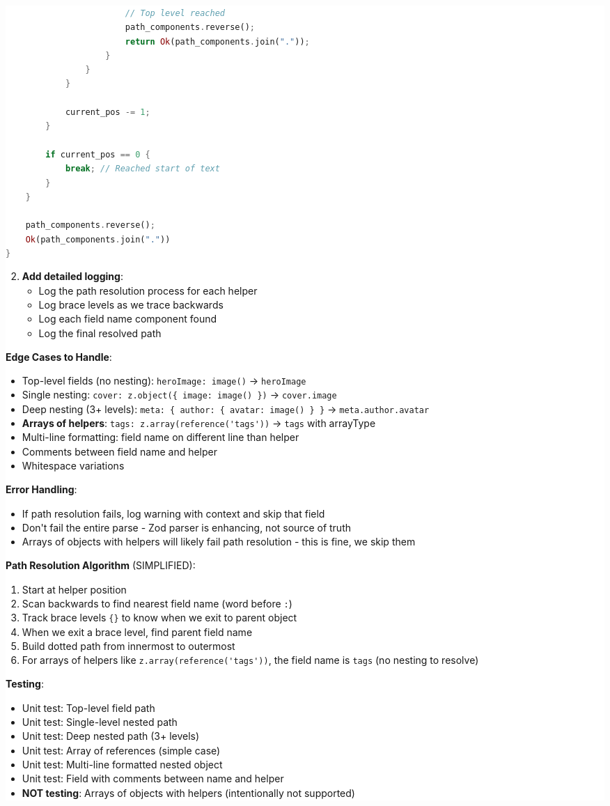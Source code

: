 ```rust
                        // Top level reached
                        path_components.reverse();
                        return Ok(path_components.join("."));
                    }
                }
            }

            current_pos -= 1;
        }

        if current_pos == 0 {
            break; // Reached start of text
        }
    }

    path_components.reverse();
    Ok(path_components.join("."))
}
```

2. **Add detailed logging**:
   - Log the path resolution process for each helper
   - Log brace levels as we trace backwards
   - Log each field name component found
   - Log the final resolved path

**Edge Cases to Handle**:
- Top-level fields (no nesting): `heroImage: image()` → `heroImage`
- Single nesting: `cover: z.object({ image: image() })` → `cover.image`
- Deep nesting (3+ levels): `meta: { author: { avatar: image() } }` → `meta.author.avatar`
- **Arrays of helpers**: `tags: z.array(reference('tags'))` → `tags` with arrayType
- Multi-line formatting: field name on different line than helper
- Comments between field name and helper
- Whitespace variations

**Error Handling**:
- If path resolution fails, log warning with context and skip that field
- Don't fail the entire parse - Zod parser is enhancing, not source of truth
- Arrays of objects with helpers will likely fail path resolution - this is fine, we skip them

**Path Resolution Algorithm** (SIMPLIFIED):
1. Start at helper position
2. Scan backwards to find nearest field name (word before `:`)
3. Track brace levels `{}` to know when we exit to parent object
4. When we exit a brace level, find parent field name
5. Build dotted path from innermost to outermost
6. For arrays of helpers like `z.array(reference('tags'))`, the field name is `tags` (no nesting to resolve)

**Testing**:
- Unit test: Top-level field path
- Unit test: Single-level nested path
- Unit test: Deep nested path (3+ levels)
- Unit test: Array of references (simple case)
- Unit test: Multi-line formatted nested object
- Unit test: Field with comments between name and helper
- **NOT testing**: Arrays of objects with helpers (intentionally not supported)
